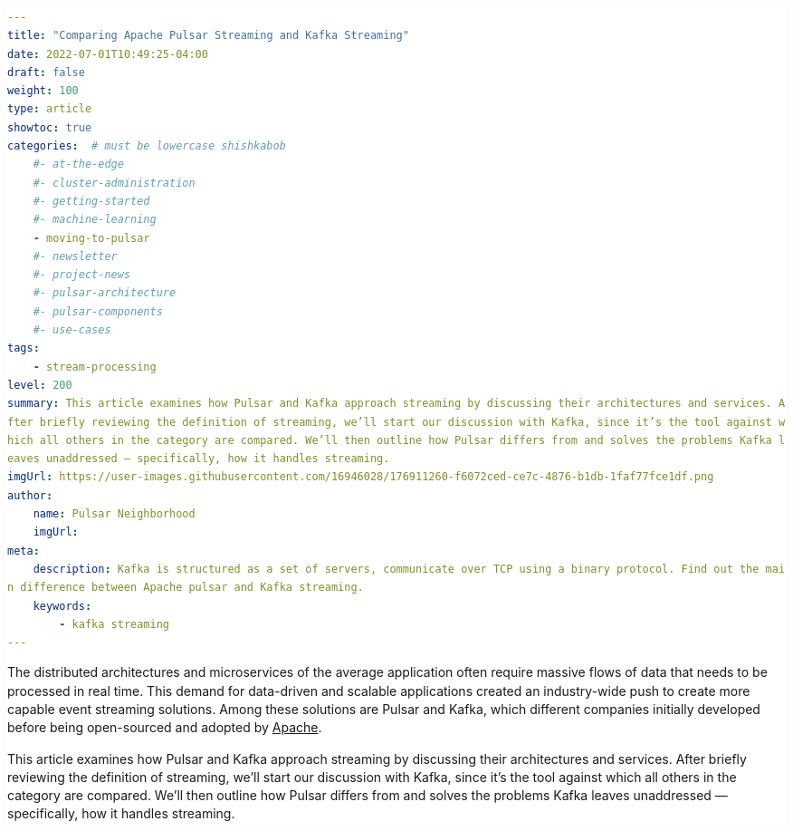 ```yaml
---
title: "Comparing Apache Pulsar Streaming and Kafka Streaming"
date: 2022-07-01T10:49:25-04:00
draft: false
weight: 100
type: article
showtoc: true
categories:  # must be lowercase shishkabob
    #- at-the-edge
    #- cluster-administration
    #- getting-started
    #- machine-learning
    - moving-to-pulsar
    #- newsletter
    #- project-news
    #- pulsar-architecture
    #- pulsar-components
    #- use-cases
tags:
    - stream-processing
level: 200
summary: This article examines how Pulsar and Kafka approach streaming by discussing their architectures and services. After briefly reviewing the definition of streaming, we’ll start our discussion with Kafka, since it’s the tool against which all others in the category are compared. We’ll then outline how Pulsar differs from and solves the problems Kafka leaves unaddressed — specifically, how it handles streaming.
imgUrl: https://user-images.githubusercontent.com/16946028/176911260-f6072ced-ce7c-4876-b1db-1faf77fce1df.png
author:
    name: Pulsar Neighborhood
    imgUrl:
meta:
    description: Kafka is structured as a set of servers, communicate over TCP using a binary protocol. Find out the main difference between Apache pulsar and Kafka streaming.
    keywords:
        - kafka streaming
---
```


The distributed architectures and microservices of the average application often require massive flows of data that needs to be processed in real time. This demand for data-driven and scalable applications created an industry-wide push to create more capable event streaming solutions. Among these solutions are Pulsar and Kafka, which different companies initially developed before being open-sourced and adopted by [Apache](https://www.apache.org/).

This article examines how Pulsar and Kafka approach streaming by discussing their architectures and services. After briefly reviewing the definition of streaming, we’ll start our discussion with Kafka, since it’s the tool against which all others in the category are compared. We’ll then outline how Pulsar differs from and solves the problems Kafka leaves unaddressed — specifically, how it handles streaming.
